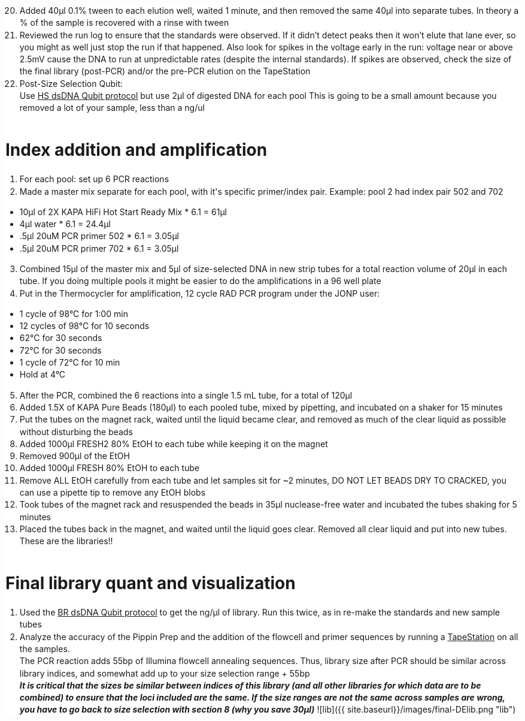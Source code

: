 20. Added 40μl 0.1% tween to each elution well, waited 1 minute, and then removed the same 40μl into separate tubes. In theory a % of the sample is recovered with a rinse with tween
21. Reviewed the run log to ensure that the standards were observed. If it didn’t detect peaks then it won’t elute that lane ever, so you might as well just stop the run if that happened. Also look for spikes in the voltage early in the run: voltage near or above 2.5mV cause the DNA to run at unpredictable rates (despite the internal standards). If spikes are observed, check the size of the final library (post-PCR) and/or the pre-PCR elution on the TapeStation
22. Post-Size Selection Qubit:   
Use [HS dsDNA Qubit protocol](https://meschedl.github.io/MESPutnam_Open_Lab_Notebook/Qubit-Protocol/) but use 2μl of digested DNA for each pool
This is going to be a small amount because you removed a lot of your sample, less than a ng/ul

# Index addition and amplification
1. For each pool: set up 6 PCR reactions
2. Made a master mix separate for each pool, with it's specific primer/index pair. Example: pool 2 had index pair 502 and 702   
  - 10µl of 2X KAPA HiFi Hot Start Ready Mix * 6.1 = 61µl
  - 4µl water * 6.1 = 24.4µl
  - .5μl 20uM PCR primer 502 * 6.1 = 3.05µl
  - .5μl 20uM PCR primer 702 * 6.1 = 3.05µl
3. Combined 15μl of the master mix and 5μl of size-selected DNA in new strip tubes for a total reaction volume of 20μl in each tube. If you doing multiple pools it might be easier to do the amplifications in a 96 well plate
4. Put in the Thermocycler for amplification, 12 cycle RAD PCR program under the JONP user:
  - 1 cycle of 98°C for 1:00 min
  - 12 cycles of 98°C for 10 seconds
  - 62°C for 30 seconds
  - 72°C for 30 seconds
  - 1 cycle of 72°C for 10 min
  - Hold at 4°C
5. After the PCR, combined the 6 reactions into a single 1.5 mL tube, for a total of 120μl
6. Added 1.5X of KAPA Pure Beads (180μl) to each pooled tube, mixed by pipetting, and incubated on a shaker for 15 minutes
7. Put the tubes on the magnet rack, waited until the liquid became clear, and removed as much of the clear liquid as possible without disturbing the beads
8. Added 1000μl FRESH2 80% EtOH to each tube while keeping it on the magnet
9. Removed 900μl of the EtOH
10. Added 1000μl FRESH 80% EtOH to each tube
11. Remove ALL EtOH carefully from each tube and let samples sit for ~2 minutes, DO NOT LET BEADS DRY TO CRACKED, you can use a pipette tip to remove any EtOH blobs
12. Took tubes of the magnet rack and resuspended the beads in 35μl nuclease-free water and incubated the tubes shaking for 5 minutes
13. Placed the tubes back in the magnet, and waited until the liquid goes clear. Removed all clear liquid and put into new tubes. These are the libraries!!

# Final library quant and visualization

1. Used the [BR dsDNA Qubit protocol](https://meschedl.github.io/MESPutnam_Open_Lab_Notebook/Qubit-Protocol/) to get the ng/μl of library. Run this twice, as in re-make the standards and new sample tubes
2. Analyze the accuracy of the Pippin Prep and the addition of the flowcell and primer sequences by running a [TapeStation](https://meschedl.github.io/MESPutnam_Open_Lab_Notebook/DNA-Tapestation/) on all the samples.  
The PCR reaction adds 55bp of Illumina flowcell annealing sequences. Thus, library size after PCR should be similar across library indices, and somewhat add up to your size selection range + 55bp  
**_It is critical that the sizes be similar between indices of this library (and all other libraries for which data are to be combined) to ensure that the loci included are the same. If the size ranges are not the same across samples are wrong, you have to go back to size selection with section 8 (why you save 30μl)_**
![lib]({{ site.baseurl}}/images/final-DElib.png "lib")